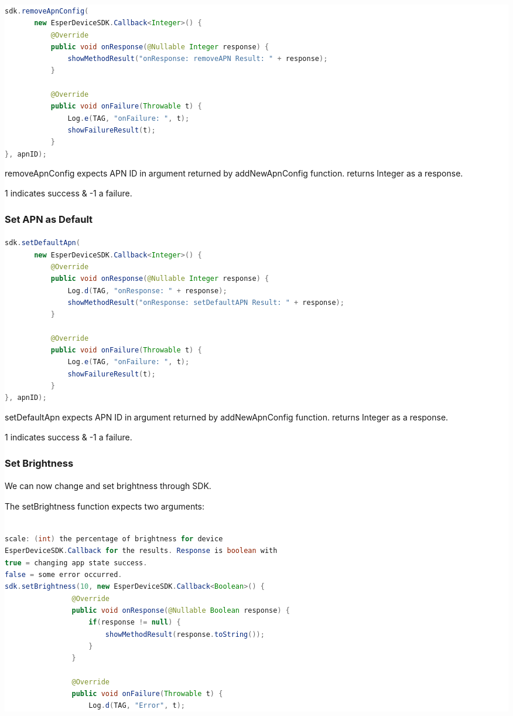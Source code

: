 ```java
sdk.removeApnConfig(
       new EsperDeviceSDK.Callback<Integer>() {
           @Override
           public void onResponse(@Nullable Integer response) {
               showMethodResult("onResponse: removeAPN Result: " + response);
           }

           @Override
           public void onFailure(Throwable t) {
               Log.e(TAG, "onFailure: ", t);
               showFailureResult(t);
           }
}, apnID);
```

removeApnConfig expects APN ID in argument returned by addNewApnConfig function. 
returns Integer as a response.

1 indicates success & -1 a failure.

### Set APN as Default

```java
sdk.setDefaultApn(
       new EsperDeviceSDK.Callback<Integer>() {
           @Override
           public void onResponse(@Nullable Integer response) {
               Log.d(TAG, "onResponse: " + response);
               showMethodResult("onResponse: setDefaultAPN Result: " + response);
           }

           @Override
           public void onFailure(Throwable t) {
               Log.e(TAG, "onFailure: ", t);
               showFailureResult(t);
           }
}, apnID);
```

setDefaultApn expects APN ID in argument returned by addNewApnConfig function. 
returns Integer as a response.

1 indicates success & -1 a failure.

### Set Brightness

We can now change and set brightness through SDK.

The setBrightness function expects two arguments:

```java

scale: (int) the percentage of brightness for device
EsperDeviceSDK.Callback for the results. Response is boolean with
true = changing app state success.
false = some error occurred.
sdk.setBrightness(10, new EsperDeviceSDK.Callback<Boolean>() {
                @Override
                public void onResponse(@Nullable Boolean response) {
                    if(response != null) {
                        showMethodResult(response.toString());
                    }
                }

                @Override
                public void onFailure(Throwable t) {
                    Log.d(TAG, "Error", t);
```